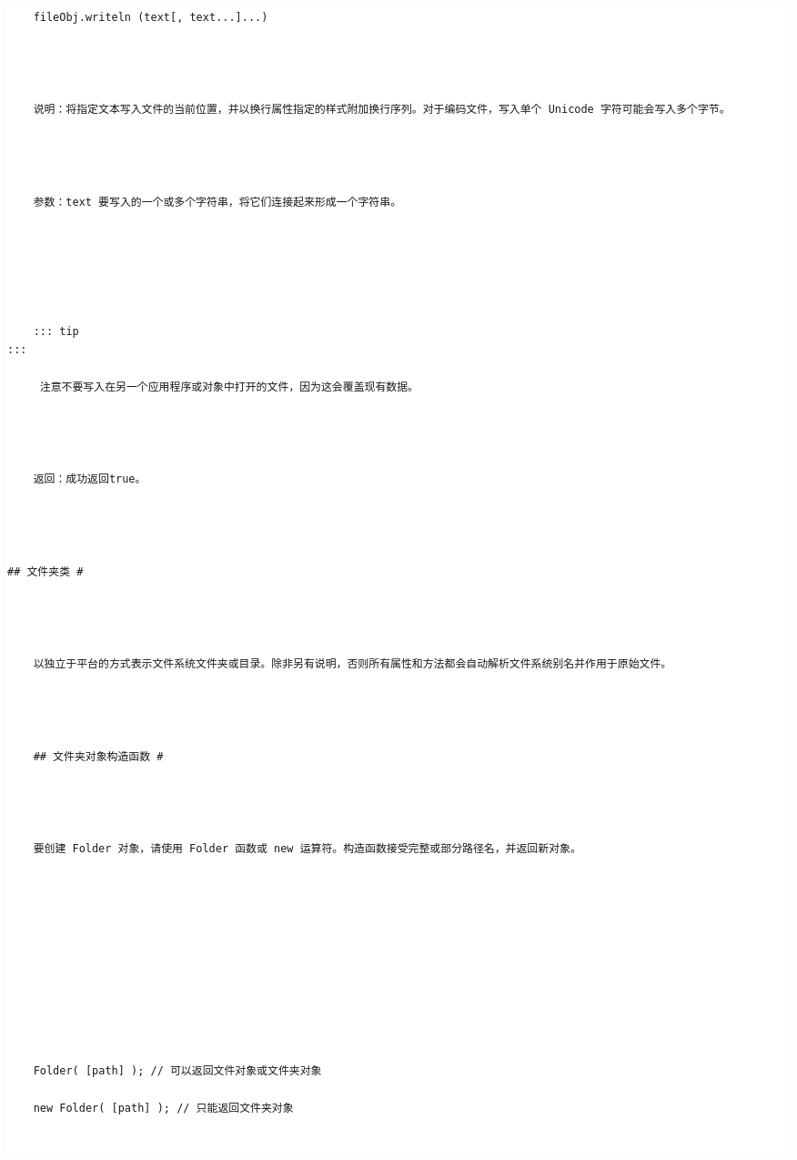 ```
    fileObj.writeln (text[, text...]...)
    
    
    
    
    说明：将指定文本写入文件的当前位置，并以换行属性指定的样式附加换行序列。对于编码文件，写入单个 Unicode 字符可能会写入多个字节。
    
    
    
    
    参数：text 要写入的一个或多个字符串，将它们连接起来形成一个字符串。
    
    
    
    
     
    
    ::: tip
:::
    
     注意不要写入在另一个应用程序或对象中打开的文件，因为这会覆盖现有数据。
    
    
    
    
    返回：成功返回true。
    
    
    
    
## 文件夹类 #
    
    
    
    
    以独立于平台的方式表示文件系统文件夹或目录。除非另有说明，否则所有属性和方法都会自动解析文件系统别名并作用于原始文件。
    
    
    
    
    ## 文件夹对象构造函数 #
    
    
    
    
    要创建 Folder 对象，请使用 Folder 函数或 new 运算符。构造函数接受完整或部分路径名，并返回新对象。
    
    
    
    
    
    
    
    
    
    
    
    Folder( [path] ); // 可以返回文件对象或文件夹对象

    new Folder( [path] ); // 只能返回文件夹对象

    

```